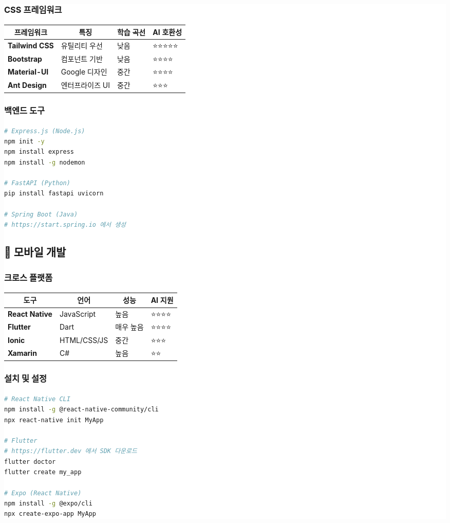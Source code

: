 ### CSS 프레임워크

| 프레임워크       | 특징            | 학습 곡선 | AI 호환성  |
| ---------------- | --------------- | --------- | ---------- |
| **Tailwind CSS** | 유틸리티 우선   | 낮음      | ⭐⭐⭐⭐⭐ |
| **Bootstrap**    | 컴포넌트 기반   | 낮음      | ⭐⭐⭐⭐   |
| **Material-UI**  | Google 디자인   | 중간      | ⭐⭐⭐⭐   |
| **Ant Design**   | 엔터프라이즈 UI | 중간      | ⭐⭐⭐     |

### 백엔드 도구

```bash
# Express.js (Node.js)
npm init -y
npm install express
npm install -g nodemon

# FastAPI (Python)
pip install fastapi uvicorn

# Spring Boot (Java)
# https://start.spring.io 에서 생성
```

## 📱 모바일 개발

### 크로스 플랫폼

| 도구             | 언어        | 성능      | AI 지원  |
| ---------------- | ----------- | --------- | -------- |
| **React Native** | JavaScript  | 높음      | ⭐⭐⭐⭐ |
| **Flutter**      | Dart        | 매우 높음 | ⭐⭐⭐⭐ |
| **Ionic**        | HTML/CSS/JS | 중간      | ⭐⭐⭐   |
| **Xamarin**      | C#          | 높음      | ⭐⭐     |

### 설치 및 설정

```bash
# React Native CLI
npm install -g @react-native-community/cli
npx react-native init MyApp

# Flutter
# https://flutter.dev 에서 SDK 다운로드
flutter doctor
flutter create my_app

# Expo (React Native)
npm install -g @expo/cli
npx create-expo-app MyApp
```
